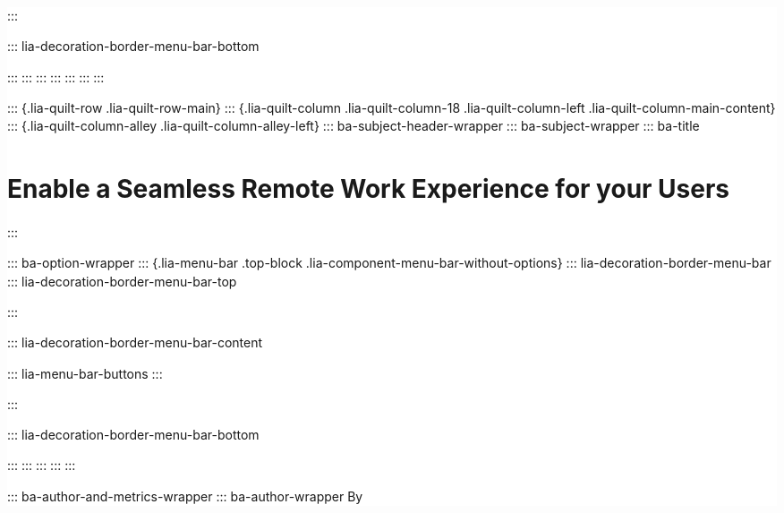 </div>
:::

::: lia-decoration-border-menu-bar-bottom
<div>

</div>
:::
:::
:::
:::
:::
:::
:::

::: {.lia-quilt-row .lia-quilt-row-main}
::: {.lia-quilt-column .lia-quilt-column-18 .lia-quilt-column-left .lia-quilt-column-main-content}
::: {.lia-quilt-column-alley .lia-quilt-column-alley-left}
::: ba-subject-header-wrapper
::: ba-subject-wrapper
::: ba-title
# Enable a Seamless Remote Work Experience for your Users
:::

::: ba-option-wrapper
::: {.lia-menu-bar .top-block .lia-component-menu-bar-without-options}
::: lia-decoration-border-menu-bar
::: lia-decoration-border-menu-bar-top
<div>

</div>
:::

::: lia-decoration-border-menu-bar-content
<div>

::: lia-menu-bar-buttons
:::

</div>
:::

::: lia-decoration-border-menu-bar-bottom
<div>

</div>
:::
:::
:::
:::
:::

::: ba-author-and-metrics-wrapper
::: ba-author-wrapper
By
